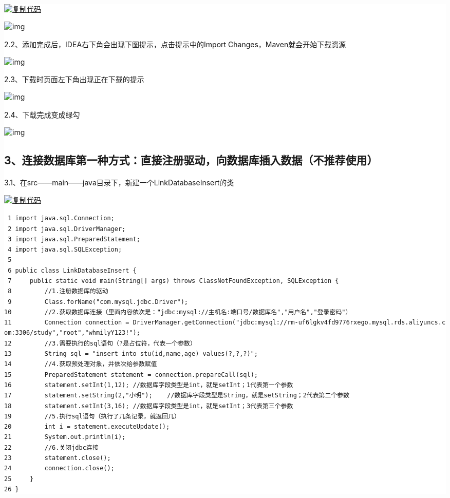 [![复制代码](https://common.cnblogs.com/images/copycode.gif)](javascript:void(0);)

![img](https://img2018.cnblogs.com/common/1879100/201911/1879100-20191126220645371-1936723462.png)

2.2、添加完成后，IDEA右下角会出现下图提示，点击提示中的Import Changes，Maven就会开始下载资源

![img](https://img2018.cnblogs.com/common/1879100/201911/1879100-20191126214056871-481292186.png)

 

2.3、下载时页面左下角出现正在下载的提示

![img](https://img2018.cnblogs.com/common/1879100/201911/1879100-20191126214106750-346299077.png)

2.4、下载完成变成绿勾

![img](https://img2018.cnblogs.com/common/1879100/201911/1879100-20191126214118365-1652396733.png)

 

## 3、连接数据库第一种方式：直接注册驱动，向数据库插入数据（不推荐使用）

3.1、在src——main——java目录下，新建一个LinkDatabaseInsert的类

[![复制代码](https://common.cnblogs.com/images/copycode.gif)](javascript:void(0);)

```
 1 import java.sql.Connection;
 2 import java.sql.DriverManager;
 3 import java.sql.PreparedStatement;
 4 import java.sql.SQLException;
 5 
 6 public class LinkDatabaseInsert {
 7     public static void main(String[] args) throws ClassNotFoundException, SQLException {
 8         //1.注册数据库的驱动
 9         Class.forName("com.mysql.jdbc.Driver");
10         //2.获取数据库连接（里面内容依次是："jdbc:mysql://主机名:端口号/数据库名","用户名","登录密码"）
11         Connection connection = DriverManager.getConnection("jdbc:mysql://rm-uf6lgkv4fd9776rxego.mysql.rds.aliyuncs.com:3306/study","root","whmilyY123!");
12         //3.需要执行的sql语句（?是占位符，代表一个参数）
13         String sql = "insert into stu(id,name,age) values(?,?,?)";
14         //4.获取预处理对象，并依次给参数赋值
15         PreparedStatement statement = connection.prepareCall(sql);
16         statement.setInt(1,12); //数据库字段类型是int，就是setInt；1代表第一个参数
17         statement.setString(2,"小明");    //数据库字段类型是String，就是setString；2代表第二个参数
18         statement.setInt(3,16); //数据库字段类型是int，就是setInt；3代表第三个参数
19         //5.执行sql语句（执行了几条记录，就返回几）
20         int i = statement.executeUpdate();
21         System.out.println(i);
22         //6.关闭jdbc连接
23         statement.close();
24         connection.close();
25     }
26 }
```
